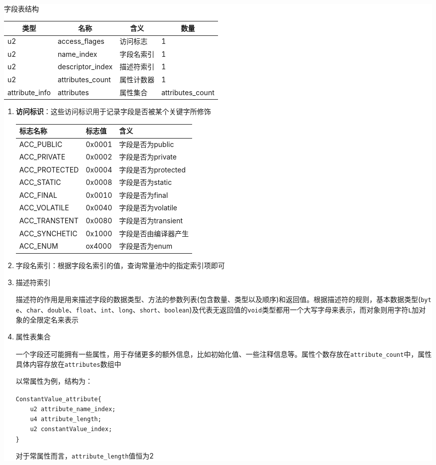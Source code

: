 字段表结构

| 类型           | 名称             | 含义       | 数量             |
| -------------- | ---------------- | ---------- | ---------------- |
| u2             | access_flages    | 访问标志   | 1                |
| u2             | name_index       | 字段名索引 | 1                |
| u2             | descriptor_index | 描述符索引 | 1                |
| u2             | attributes_count | 属性计数器 | 1                |
| attribute_info | attributes       | 属性集合   | attributes_count |

1. **访问标识**：这些访问标识用于记录字段是否被某个关键字所修饰

    | 标志名称      | 标志值 | 含义                 |
    | ------------- | ------ | -------------------- |
    | ACC_PUBLIC    | 0x0001 | 字段是否为public     |
    | ACC_PRIVATE   | 0x0002 | 字段是否为private    |
    | ACC_PROTECTED | 0x0004 | 字段是否为protected  |
    | ACC_STATIC    | 0x0008 | 字段是否为static     |
    | ACC_FINAL     | 0x0010 | 字段是否为final      |
    | ACC_VOLATILE  | 0x0040 | 字段是否为volatile   |
    | ACC_TRANSTENT | 0x0080 | 字段是否为transient  |
    | ACC_SYNCHETIC | 0x1000 | 字段是否由编译器产生 |
    | ACC_ENUM      | ox4000 | 字段是否为enum       |

2. 字段名索引：根据字段名索引的值，查询常量池中的指定索引项即可

3. 描述符索引

    描述符的作用是用来描述字段的数据类型、方法的参数列表(包含数量、类型以及顺序)和返回值。根据描述符的规则，基本数据类型(`byte`、`char`、`double`、`float`、`int`、`long`、`short`、`boolean`)及代表无返回值的`void`类型都用一个大写字母来表示，而对象则用字符`L`加对象的全限定名来表示

4. 属性表集合

    一个字段还可能拥有一些属性，用于存储更多的额外信息，比如初始化值、一些注释信息等。属性个数存放在`attribute_count`中，属性具体内容存放在`attributes`数组中

    以常属性为例，结构为：

    ```
    ConstantValue_attribute{
    	u2 attribute_name_index;
    	u4 attribute_length;
    	u2 constantValue_index;
    }
    ```

    对于常属性而言，`attribute_length`值恒为2
